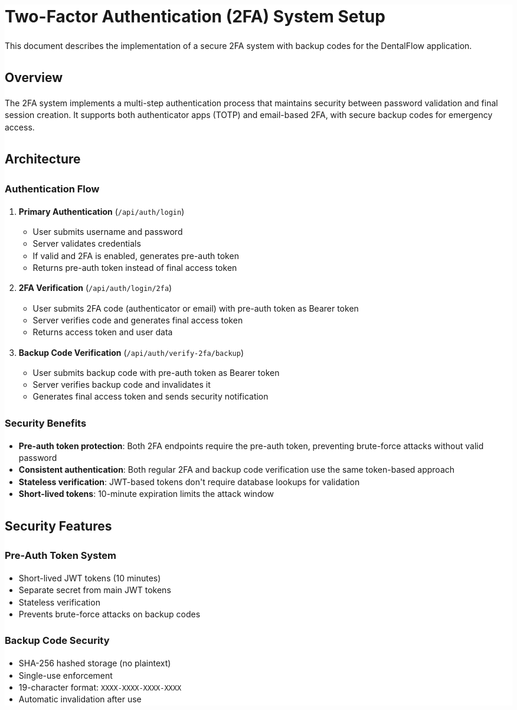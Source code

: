 # Two-Factor Authentication (2FA) System Setup

This document describes the implementation of a secure 2FA system with backup codes for the DentalFlow application.

## Overview

The 2FA system implements a multi-step authentication process that maintains security between password validation and final session creation. It supports both authenticator apps (TOTP) and email-based 2FA, with secure backup codes for emergency access.

## Architecture

### Authentication Flow

1. **Primary Authentication** (`/api/auth/login`)
   - User submits username and password
   - Server validates credentials
   - If valid and 2FA is enabled, generates pre-auth token
   - Returns pre-auth token instead of final access token

2. **2FA Verification** (`/api/auth/login/2fa`)
   - User submits 2FA code (authenticator or email) with pre-auth token as Bearer token
   - Server verifies code and generates final access token
   - Returns access token and user data

3. **Backup Code Verification** (`/api/auth/verify-2fa/backup`)
   - User submits backup code with pre-auth token as Bearer token
   - Server verifies backup code and invalidates it
   - Generates final access token and sends security notification

### Security Benefits

- **Pre-auth token protection**: Both 2FA endpoints require the pre-auth token, preventing brute-force attacks without valid password
- **Consistent authentication**: Both regular 2FA and backup code verification use the same token-based approach
- **Stateless verification**: JWT-based tokens don't require database lookups for validation
- **Short-lived tokens**: 10-minute expiration limits the attack window

## Security Features

### Pre-Auth Token System
- Short-lived JWT tokens (10 minutes)
- Separate secret from main JWT tokens
- Stateless verification
- Prevents brute-force attacks on backup codes

### Backup Code Security
- SHA-256 hashed storage (no plaintext)
- Single-use enforcement
- 19-character format: `XXXX-XXXX-XXXX-XXXX`
- Automatic invalidation after use

